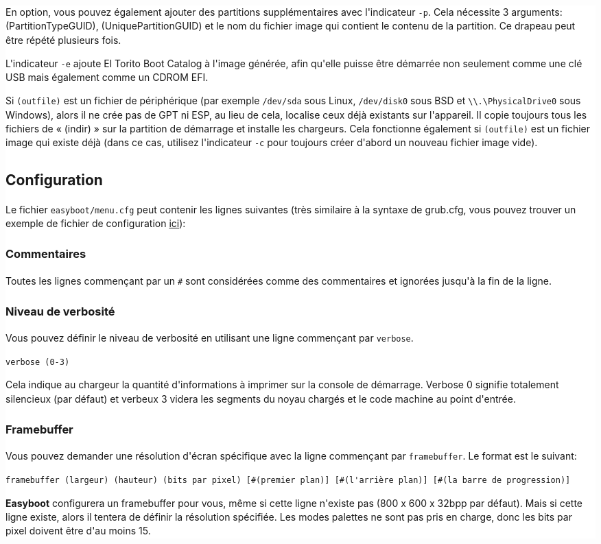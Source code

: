 En option, vous pouvez également ajouter des partitions supplémentaires avec l'indicateur `-p`. Cela nécessite 3 arguments:
(PartitionTypeGUID), (UniquePartitionGUID) et le nom du fichier image qui contient le contenu de la partition. Ce drapeau peut être
répété plusieurs fois.

L'indicateur `-e` ajoute El Torito Boot Catalog à l'image générée, afin qu'elle puisse être démarrée non seulement comme une clé
USB mais également comme un CDROM EFI.

Si `(outfile)` est un fichier de périphérique (par exemple `/dev/sda` sous Linux, `/dev/disk0` sous BSD et `\\.\PhysicalDrive0` sous
Windows), alors il ne crée pas de GPT ni ESP, au lieu de cela, localise ceux déjà existants sur l'appareil. Il copie toujours tous
les fichiers de « (indir) » sur la partition de démarrage et installe les chargeurs. Cela fonctionne également si `(outfile)` est un
fichier image qui existe déjà (dans ce cas, utilisez l'indicateur `-c` pour toujours créer d'abord un nouveau fichier image vide).

Configuration
-------------

Le fichier `easyboot/menu.cfg` peut contenir les lignes suivantes (très similaire à la syntaxe de grub.cfg, vous pouvez trouver un
exemple de fichier de configuration [ici](menu.cfg)):

### Commentaires

Toutes les lignes commençant par un `#` sont considérées comme des commentaires et ignorées jusqu'à la fin de la ligne.

### Niveau de verbosité

Vous pouvez définir le niveau de verbosité en utilisant une ligne commençant par `verbose`.

```
verbose (0-3)
```

Cela indique au chargeur la quantité d'informations à imprimer sur la console de démarrage. Verbose 0 signifie totalement silencieux
(par défaut) et verbeux 3 videra les segments du noyau chargés et le code machine au point d'entrée.

### Framebuffer

Vous pouvez demander une résolution d'écran spécifique avec la ligne commençant par `framebuffer`. Le format est le suivant:

```
framebuffer (largeur) (hauteur) (bits par pixel) [#(premier plan)] [#(l'arrière plan)] [#(la barre de progression)]
```

**Easyboot** configurera un framebuffer pour vous, même si cette ligne n'existe pas (800 x 600 x 32bpp par défaut). Mais si cette
ligne existe, alors il tentera de définir la résolution spécifiée. Les modes palettes ne sont pas pris en charge, donc les bits par
pixel doivent être d'au moins 15.
